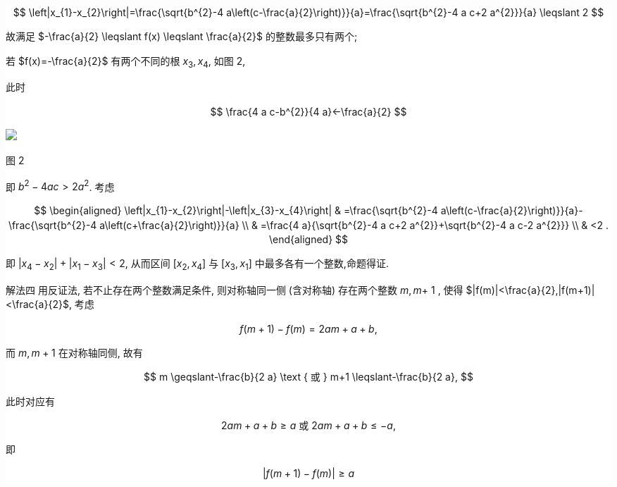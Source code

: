 $$
\left|x_{1}-x_{2}\right|=\frac{\sqrt{b^{2}-4 a\left(c-\frac{a}{2}\right)}}{a}=\frac{\sqrt{b^{2}-4 a c+2 a^{2}}}{a} \leqslant 2
$$

故满足 $-\frac{a}{2} \leqslant f(x) \leqslant \frac{a}{2}$ 的整数最多只有两个;

若 $f(x)=-\frac{a}{2}$ 有两个不同的根 $x_{3}, x_{4}$, 如图 2,

此时

$$
\frac{4 a c-b^{2}}{4 a}<-\frac{a}{2}
$$

![](https://cdn.mathpix.com/cropped/2024_05_08_c2cefe984d93f8abce3dg-029.jpg?height=139&width=218&top_left_y=1712&top_left_x=1653)

图 2

即 $b^{2}-4 a c>2 a^{2}$. 考虑

$$
\begin{aligned}
\left|x_{1}-x_{2}\right|-\left|x_{3}-x_{4}\right| & =\frac{\sqrt{b^{2}-4 a\left(c-\frac{a}{2}\right)}}{a}-\frac{\sqrt{b^{2}-4 a\left(c+\frac{a}{2}\right)}}{a} \\
& =\frac{4 a}{\sqrt{b^{2}-4 a c+2 a^{2}}+\sqrt{b^{2}-4 a c-2 a^{2}}} \\
& <2 .
\end{aligned}
$$

即 $\left|x_{4}-x_{2}\right|+\left|x_{1}-x_{3}\right|<2$, 从而区间 $\left[x_{2}, x_{4}\right]$ 与 $\left[x_{3}, x_{1}\right]$ 中最多各有一个整数,命题得证.

解法四 用反证法, 若不止存在两个整数满足条件, 则对称轴同一侧 (含对称轴) 存在两个整数 $m, m+$ 1 , 使得 $|f(m)|<\frac{a}{2},|f(m+1)|<\frac{a}{2}$, 考虑

$$
f(m+1)-f(m)=2 a m+a+b,
$$

而 $m, m+1$ 在对称轴同侧, 故有

$$
m \geqslant-\frac{b}{2 a} \text { 或 } m+1 \leqslant-\frac{b}{2 a},
$$

此时对应有

$$
2 a m+a+b \geqslant a \text { 或 } 2 a m+a+b \leqslant-a,
$$

即

$$
|f(m+1)-f(m)| \geqslant a
$$
